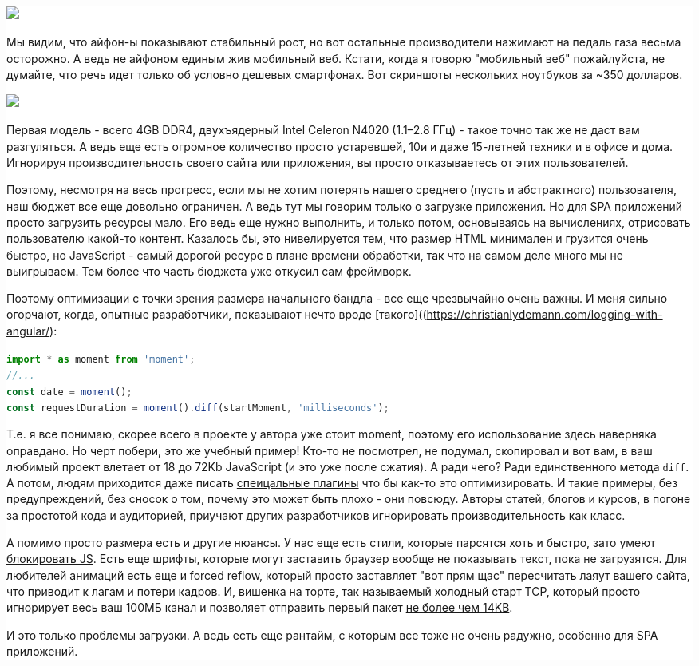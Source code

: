 [![](https://habrastorage.org/webt/px/cj/ax/pxcjaxrkez6tsdjcze68jrkyrso.png)](https://pbs.twimg.com/media/D9D4o6qUcAA1DJd?format=png&name=medium)

Мы видим, что айфон-ы показывают стабильный рост, но вот остальные производители нажимают на педаль газа весьма осторожно. А ведь не айфоном единым жив мобильный веб. Кстати, когда я говорю "мобильный веб" пожайлуйста, не думайте, что речь идет только об условно дешевых смартфонах. Вот скриншоты нескольких ноутбуков за ~350 долларов.

![](https://habrastorage.org/webt/vh/bu/d8/vhbud8uio-pxexqbggi_dw8iog8.png)

Первая модель - всего 4GB DDR4, двухъядерный Intel Celeron N4020 (1.1–2.8 ГГц) - такое точно так же не даст вам разгуляться. А ведь еще есть огромное количество просто устаревшей, 10и и даже 15-летней техники и в офисе и дома. Игнорируя производительность своего сайта или приложения, вы просто отказываетесь от этих пользователей.

Поэтому, несмотря на весь прогресс, если мы не хотим потерять нашего среднего (пусть и абстрактного) пользователя, наш бюджет все еще довольно ограничен. А ведь тут мы говорим только о загрузке приложения. Но для SPA приложений просто загрузить ресурсы мало. Его ведь еще нужно выполнить, и только потом, основываясь на вычислениях, отрисовать пользователю какой-то контент. Казалось бы, это нивелируется тем, что размер HTML минимален и грузится очень быстро, но JavaScript - самый дорогой ресурс в плане времени обработки, так что на самом деле много мы не выигрываем. Тем более что часть бюджета уже откусил сам фреймворк.

Поэтому оптимизации с точки зрения размера начального бандла - все еще чрезвычайно очень важны. И меня сильно огорчают, когда, опытные разработчики, показывают нечто вроде [такого]((https://christianlydemann.com/logging-with-angular/):

```javascript
import * as moment from 'moment';
//...
const date = moment();
const requestDuration = moment().diff(startMoment, 'milliseconds');
```

Т.е. я все понимаю, скорее всего в проекте у автора уже стоит moment, поэтому его использование здесь наверняка оправдано. Но черт побери, это же учебный пример! Кто-то не посмотрел, не подумал, скопировал и вот вам, в ваш любимый проект влетает от 18 до 72Kb JavaScript (и это уже после сжатия). А ради чего? Ради единственного метода `diff`. А потом, людям приходится даже писать [спеицальные плагины](https://github.com/jmblog/how-to-optimize-momentjs-with-webpack) что бы как-то это оптимизировать. И такие примеры, без предупреждений, без сносок о том, почему это может быть плохо - они повсюду. Авторы статей, блогов и курсов, в погоне за простотой кода и аудиторией, приучают других разработчиков игнорировать производительность как класс.

А помимо просто размера есть и другие нюансы. У нас еще есть стили, которые парсятся хоть и быстро, зато умеют [блокировать JS](https://web.dev/extract-critical-css/). Есть еще шрифты, которые могут заставить браузер вообще не показывать текст, пока не загрузятся. Для любителей анимаций есть еще и [forced reflow](https://gist.github.com/paulirish/5d52fb081b3570c81e3a), который просто заставляет "вот прям щас" пересчитать лаяут вашего сайта, что приводит к лагам и потери кадров. И, вишенка на торте, так называемый холодный старт TCP, который просто игнорирует весь ваш 100МБ канал и позволяет отправить первый пакет [не более чем 14KB](https://tylercipriani.com/blog/2016/09/25/the-14kb-in-the-tcp-initial-window/).

И это только проблемы загрузки. А ведь есть еще рантайм, с которым все тоже не очень радужно, особенно для SPA приложений.
